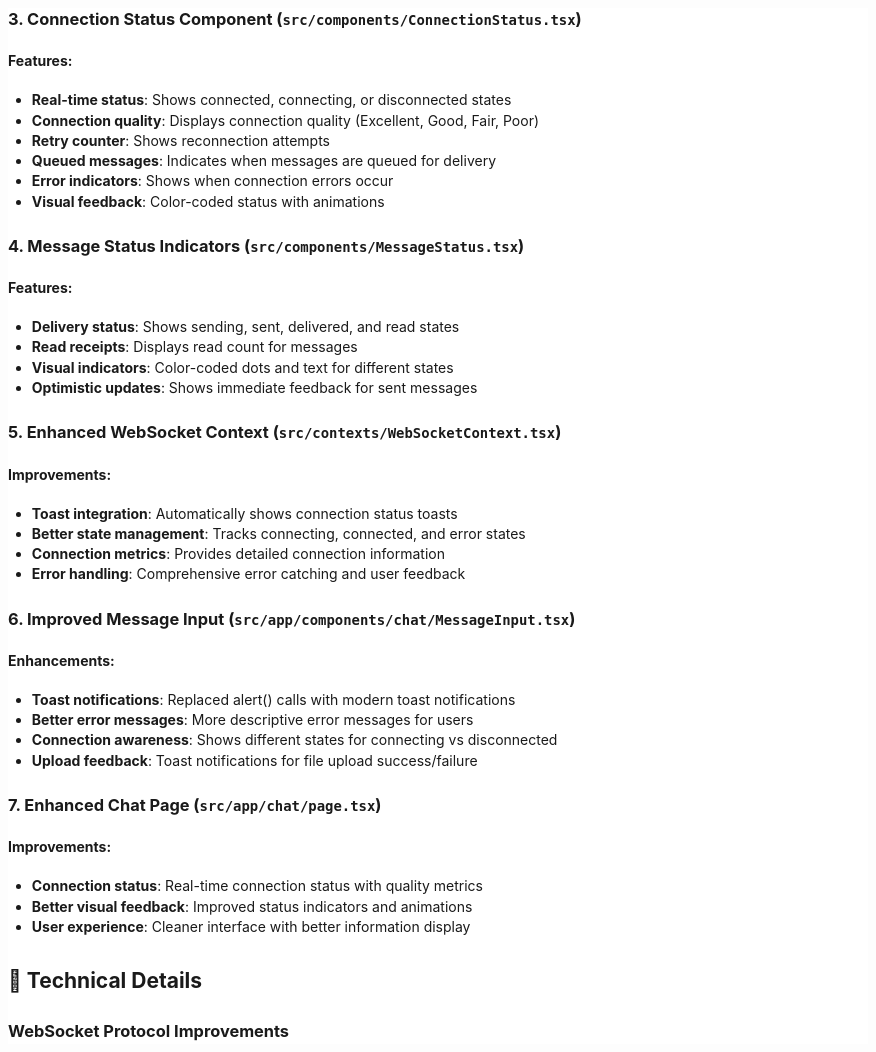 ### 3. Connection Status Component (`src/components/ConnectionStatus.tsx`)

#### **Features:**
- **Real-time status**: Shows connected, connecting, or disconnected states
- **Connection quality**: Displays connection quality (Excellent, Good, Fair, Poor)
- **Retry counter**: Shows reconnection attempts
- **Queued messages**: Indicates when messages are queued for delivery
- **Error indicators**: Shows when connection errors occur
- **Visual feedback**: Color-coded status with animations

### 4. Message Status Indicators (`src/components/MessageStatus.tsx`)

#### **Features:**
- **Delivery status**: Shows sending, sent, delivered, and read states
- **Read receipts**: Displays read count for messages
- **Visual indicators**: Color-coded dots and text for different states
- **Optimistic updates**: Shows immediate feedback for sent messages

### 5. Enhanced WebSocket Context (`src/contexts/WebSocketContext.tsx`)

#### **Improvements:**
- **Toast integration**: Automatically shows connection status toasts
- **Better state management**: Tracks connecting, connected, and error states
- **Connection metrics**: Provides detailed connection information
- **Error handling**: Comprehensive error catching and user feedback

### 6. Improved Message Input (`src/app/components/chat/MessageInput.tsx`)

#### **Enhancements:**
- **Toast notifications**: Replaced alert() calls with modern toast notifications
- **Better error messages**: More descriptive error messages for users
- **Connection awareness**: Shows different states for connecting vs disconnected
- **Upload feedback**: Toast notifications for file upload success/failure

### 7. Enhanced Chat Page (`src/app/chat/page.tsx`)

#### **Improvements:**
- **Connection status**: Real-time connection status with quality metrics
- **Better visual feedback**: Improved status indicators and animations
- **User experience**: Cleaner interface with better information display

## 🔧 Technical Details

### WebSocket Protocol Improvements
